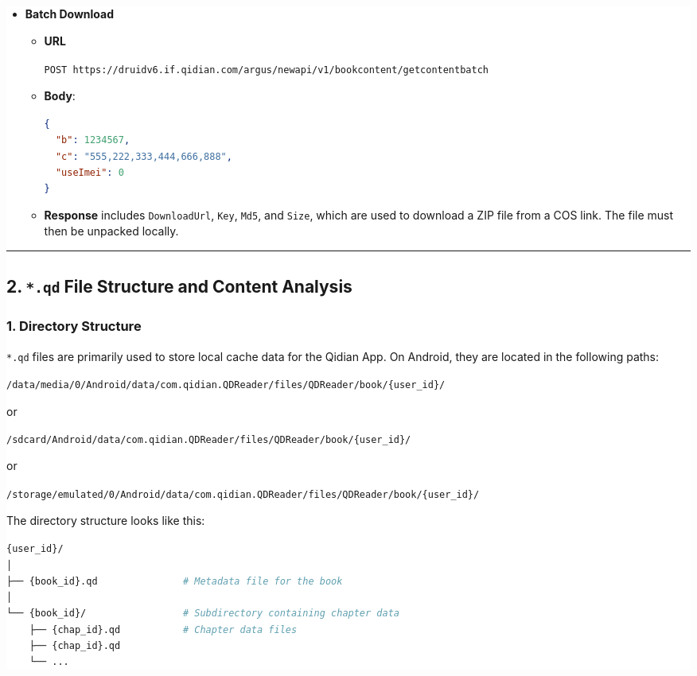 * **Batch Download**

  * **URL**

    ```
    POST https://druidv6.if.qidian.com/argus/newapi/v1/bookcontent/getcontentbatch
    ```

  * **Body**:

    ```json
    {
      "b": 1234567,
      "c": "555,222,333,444,666,888",
      "useImei": 0
    }
    ```

  * **Response** includes `DownloadUrl`, `Key`, `Md5`, and `Size`, which are used to download a ZIP file from a COS link. The file must then be unpacked locally.

---

## 2. `*.qd` File Structure and Content Analysis

### 1. Directory Structure

`*.qd` files are primarily used to store local cache data for the Qidian App. On Android, they are located in the following paths:

```sh
/data/media/0/Android/data/com.qidian.QDReader/files/QDReader/book/{user_id}/
```

or

```sh
/sdcard/Android/data/com.qidian.QDReader/files/QDReader/book/{user_id}/
```

or

```sh
/storage/emulated/0/Android/data/com.qidian.QDReader/files/QDReader/book/{user_id}/
```

The directory structure looks like this:

```sh
{user_id}/
│
├── {book_id}.qd               # Metadata file for the book
│
└── {book_id}/                 # Subdirectory containing chapter data
    ├── {chap_id}.qd           # Chapter data files
    ├── {chap_id}.qd
    └── ...
```
